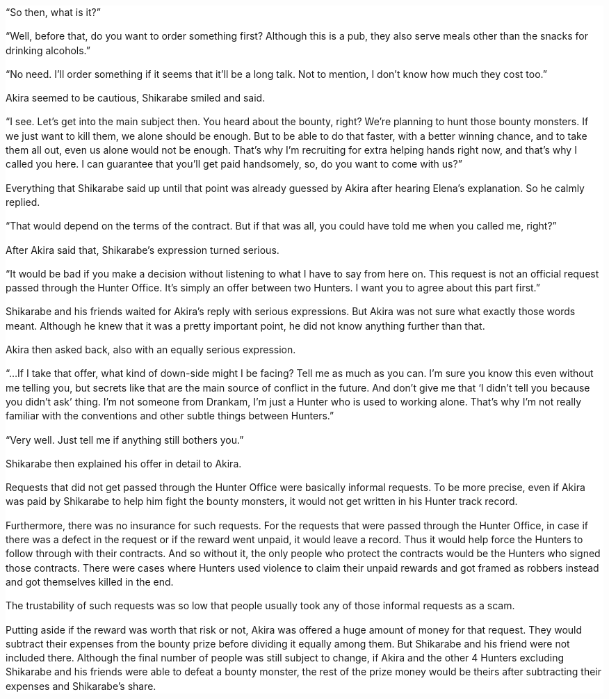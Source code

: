 “So then, what is it?”

“Well, before that, do you want to order something first? Although this is a pub, they also serve meals other than the snacks for drinking alcohols.”

“No need. I’ll order something if it seems that it’ll be a long talk. Not to mention, I don’t know how much they cost too.”

Akira seemed to be cautious, Shikarabe smiled and said.

“I see. Let’s get into the main subject then. You heard about the bounty, right? We’re planning to hunt those bounty monsters. If we just want to kill them, we alone should be enough. But to be able to do that faster, with a better winning chance, and to take them all out, even us alone would not be enough. That’s why I’m recruiting for extra helping hands right now, and that’s why I called you here. I can guarantee that you’ll get paid handsomely, so, do you want to come with us?”

Everything that Shikarabe said up until that point was already guessed by Akira after hearing Elena’s explanation. So he calmly replied.

“That would depend on the terms of the contract. But if that was all, you could have told me when you called me, right?”

After Akira said that, Shikarabe’s expression turned serious.

“It would be bad if you make a decision without listening to what I have to say from here on. This request is not an official request passed through the Hunter Office. It’s simply an offer between two Hunters. I want you to agree about this part first.”

Shikarabe and his friends waited for Akira’s reply with serious expressions. But Akira was not sure what exactly those words meant. Although he knew that it was a pretty important point, he did not know anything further than that.

Akira then asked back, also with an equally serious expression.

“…If I take that offer, what kind of down-side might I be facing? Tell me as much as you can. I’m sure you know this even without me telling you, but secrets like that are the main source of conflict in the future. And don’t give me that ‘I didn’t tell you because you didn’t ask’ thing. I’m not someone from Drankam, I’m just a Hunter who is used to working alone. That’s why I’m not really familiar with the conventions and other subtle things between Hunters.”

“Very well. Just tell me if anything still bothers you.”

Shikarabe then explained his offer in detail to Akira.

Requests that did not get passed through the Hunter Office were basically informal requests. To be more precise, even if Akira was paid by Shikarabe to help him fight the bounty monsters, it would not get written in his Hunter track record.

Furthermore, there was no insurance for such requests. For the requests that were passed through the Hunter Office, in case if there was a defect in the request or if the reward went unpaid, it would leave a record. Thus it would help force the Hunters to follow through with their contracts. And so without it, the only people who protect the contracts would be the Hunters who signed those contracts. There were cases where Hunters used violence to claim their unpaid rewards and got framed as robbers instead and got themselves killed in the end.

The trustability of such requests was so low that people usually took any of those informal requests as a scam.

Putting aside if the reward was worth that risk or not, Akira was offered a huge amount of money for that request. They would subtract their expenses from the bounty prize before dividing it equally among them. But Shikarabe and his friend were not included there. Although the final number of people was still subject to change, if Akira and the other 4 Hunters excluding Shikarabe and his friends were able to defeat a bounty monster, the rest of the prize money would be theirs after subtracting their expenses and Shikarabe’s share.
